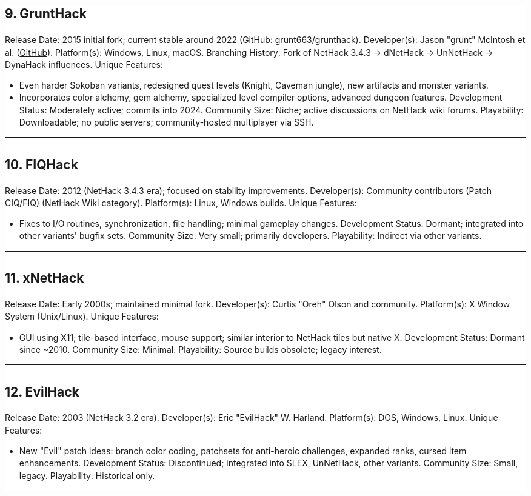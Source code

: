 
## 9. GruntHack
Release Date: 2015 initial fork; current stable around 2022 (GitHub: grunt663/grunthack).
Developer(s): Jason "grunt" McIntosh et al. ([GitHub](https://github.com/grunt663/grunthack)).
Platform(s): Windows, Linux, macOS.
Branching History: Fork of NetHack 3.4.3 → dNetHack → UnNetHack → DynaHack influences.
Unique Features:
- Even harder Sokoban variants, redesigned quest levels (Knight, Caveman jungle), new artifacts and monster variants.
- Incorporates color alchemy, gem alchemy, specialized level compiler options, advanced dungeon features.
Development Status: Moderately active; commits into 2024.
Community Size: Niche; active discussions on NetHack wiki forums.
Playability: Downloadable; no public servers; community-hosted multiplayer via SSH.

---

## 10. FIQHack
Release Date: 2012 (NetHack 3.4.3 era); focused on stability improvements.
Developer(s): Community contributors (Patch CIQ/FIQ) ([NetHack Wiki category](https://nethackwiki.com/wiki/Category:Variation_343)).
Platform(s): Linux, Windows builds.
Unique Features:
- Fixes to I/O routines, synchronization, file handling; minimal gameplay changes.
Development Status: Dormant; integrated into other variants' bugfix sets.
Community Size: Very small; primarily developers.
Playability: Indirect via other variants.

---

## 11. xNetHack
Release Date: Early 2000s; maintained minimal fork.
Developer(s): Curtis "Oreh" Olson and community.
Platform(s): X Window System (Unix/Linux).
Unique Features:
- GUI using X11; tile-based interface, mouse support; similar interior to NetHack tiles but native X.
Development Status: Dormant since ~2010.
Community Size: Minimal.
Playability: Source builds obsolete; legacy interest.

---

## 12. EvilHack
Release Date: 2003 (NetHack 3.2 era).
Developer(s): Eric "EvilHack" W. Harland.
Platform(s): DOS, Windows, Linux.
Unique Features:
- New "Evil" patch ideas: branch color coding, patchsets for anti-heroic challenges, expanded ranks, cursed item enhancements.
Development Status: Discontinued; integrated into SLEX, UnNetHack, other variants.
Community Size: Small, legacy.
Playability: Historical only.

---